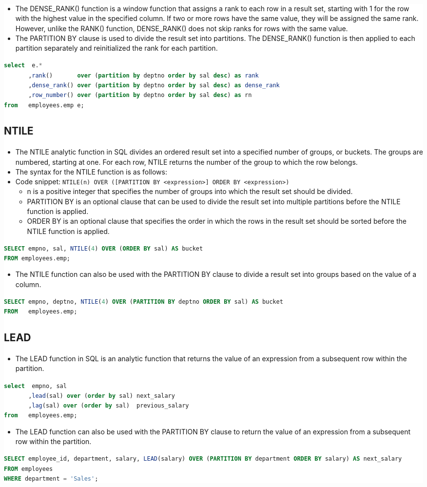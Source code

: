 * The DENSE_RANK() function is a window function that assigns a rank to each row in a result set, starting with 1 for the row with the highest value in the specified column. If two or more rows have the same value, they will be assigned the same rank. However, unlike the RANK() function, DENSE_RANK() does not skip ranks for rows with the same value.
* The PARTITION BY clause is used to divide the result set into partitions. The DENSE_RANK() function is then applied to each partition separately and reinitialized the rank for each partition.
```SQL 
select  e.*
       ,rank()       over (partition by deptno order by sal desc) as rank
       ,dense_rank() over (partition by deptno order by sal desc) as dense_rank
       ,row_number() over (partition by deptno order by sal desc) as rn
from   employees.emp e;
```

## NTILE
* The NTILE analytic function in SQL divides an ordered result set into a specified number of groups, or buckets. The groups are numbered, starting at one. For each row, NTILE returns the number of the group to which the row belongs.
* The syntax for the NTILE function is as follows:
* Code snippet: `NTILE(n) OVER ([PARTITION BY <expression>] ORDER BY <expression>)`
    * n is a positive integer that specifies the number of groups into which the result set should be divided.
    * PARTITION BY is an optional clause that can be used to divide the result set into multiple partitions before the NTILE function is applied.
    * ORDER BY is an optional clause that specifies the order in which the rows in the result set should be sorted before the NTILE function is applied.
```sql
SELECT empno, sal, NTILE(4) OVER (ORDER BY sal) AS bucket
FROM employees.emp;
```
* The NTILE function can also be used with the PARTITION BY clause to divide a result set into groups based on the value of a column.
```sql
SELECT empno, deptno, NTILE(4) OVER (PARTITION BY deptno ORDER BY sal) AS bucket
FROM   employees.emp;
```

## LEAD
* The LEAD function in SQL is an analytic function that returns the value of an expression from a subsequent row within the partition.
```sql
select  empno, sal 
       ,lead(sal) over (order by sal) next_salary
       ,lag(sal) over (order by sal)  previous_salary
from   employees.emp;
```
* The LEAD function can also be used with the PARTITION BY clause to return the value of an expression from a subsequent row within the partition. 
```sql
SELECT employee_id, department, salary, LEAD(salary) OVER (PARTITION BY department ORDER BY salary) AS next_salary
FROM employees
WHERE department = 'Sales';
```
